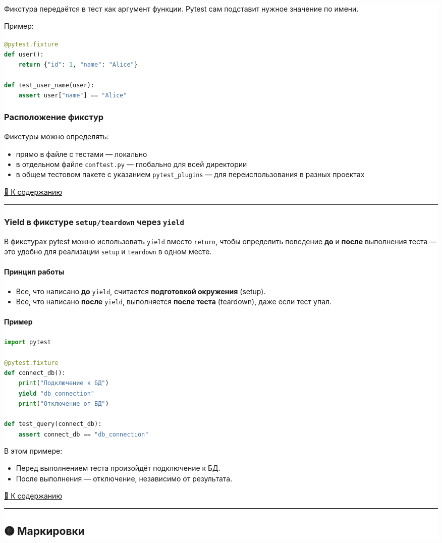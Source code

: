 Фикстура передаётся в тест как аргумент функции. Pytest сам подставит нужное значение по имени.

Пример:
```python
@pytest.fixture
def user():
    return {"id": 1, "name": "Alice"}

def test_user_name(user):
    assert user["name"] == "Alice"
```
### Расположение фикстур <a id="fixture-storage"></a>

Фикстуры можно определять:

- прямо в файле с тестами — локально
- в отдельном файле `conftest.py` — глобально для всей директории
- в общем тестовом пакете с указанием `pytest_plugins` — для переиспользования в разных проектах

[🔼 К содержанию](#content)

---
### Yield в фикстуре `setup/teardown` через `yield`  <a id="yield-usage"></a>

В фикстурах pytest можно использовать `yield` вместо `return`, чтобы определить поведение **до** и **после** выполнения теста — это удобно для реализации `setup` и `teardown` в одном месте.

#### Принцип работы

- Все, что написано **до** `yield`, считается **подготовкой окружения** (setup).
- Все, что написано **после** `yield`, выполняется **после теста** (teardown), даже если тест упал.

#### Пример
```python
import pytest

@pytest.fixture
def connect_db():
    print("Подключение к БД")
    yield "db_connection"
    print("Отключение от БД")

def test_query(connect_db):
    assert connect_db == "db_connection"
```

В этом примере:
- Перед выполнением теста произойдёт подключение к БД.
- После выполнения — отключение, независимо от результата.

[🔼 К содержанию](#content)

---
## 🟡 Маркировки  <a id="markers"></a>
